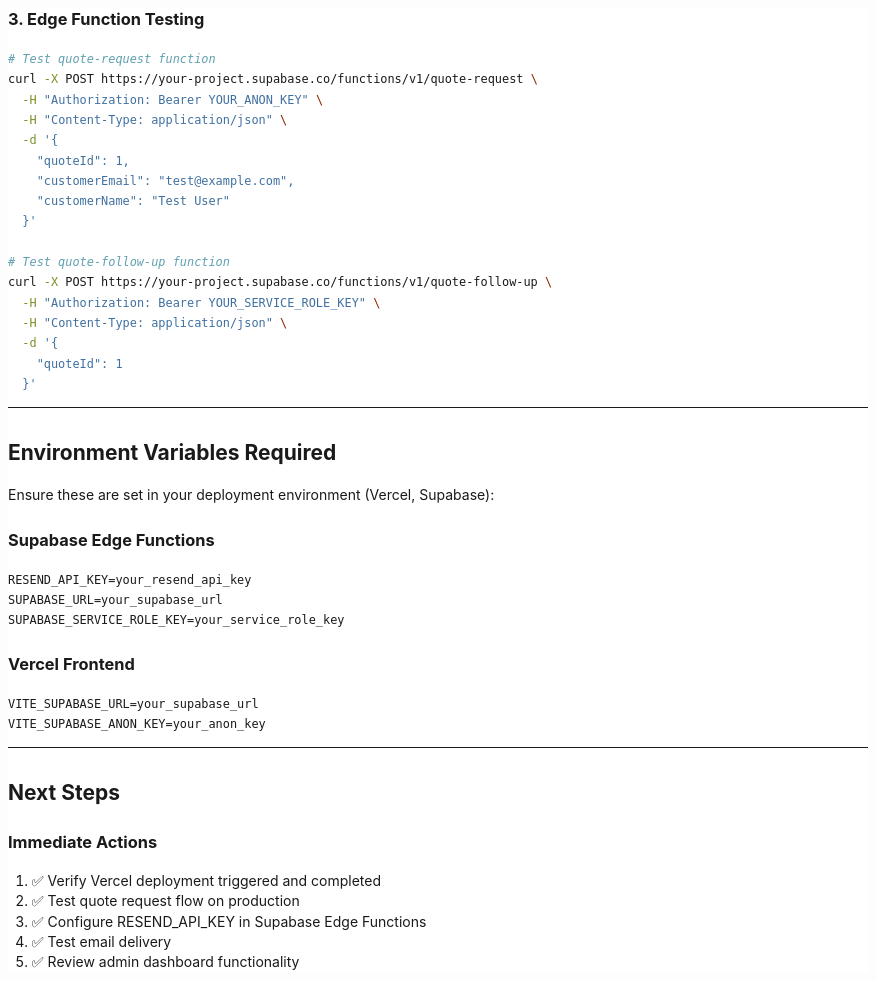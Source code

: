 ### 3. Edge Function Testing
```bash
# Test quote-request function
curl -X POST https://your-project.supabase.co/functions/v1/quote-request \
  -H "Authorization: Bearer YOUR_ANON_KEY" \
  -H "Content-Type: application/json" \
  -d '{
    "quoteId": 1,
    "customerEmail": "test@example.com",
    "customerName": "Test User"
  }'

# Test quote-follow-up function
curl -X POST https://your-project.supabase.co/functions/v1/quote-follow-up \
  -H "Authorization: Bearer YOUR_SERVICE_ROLE_KEY" \
  -H "Content-Type: application/json" \
  -d '{
    "quoteId": 1
  }'
```

---

## Environment Variables Required

Ensure these are set in your deployment environment (Vercel, Supabase):

### Supabase Edge Functions
```env
RESEND_API_KEY=your_resend_api_key
SUPABASE_URL=your_supabase_url
SUPABASE_SERVICE_ROLE_KEY=your_service_role_key
```

### Vercel Frontend
```env
VITE_SUPABASE_URL=your_supabase_url
VITE_SUPABASE_ANON_KEY=your_anon_key
```

---

## Next Steps

### Immediate Actions
1. ✅ Verify Vercel deployment triggered and completed
2. ✅ Test quote request flow on production
3. ✅ Configure RESEND_API_KEY in Supabase Edge Functions
4. ✅ Test email delivery
5. ✅ Review admin dashboard functionality
